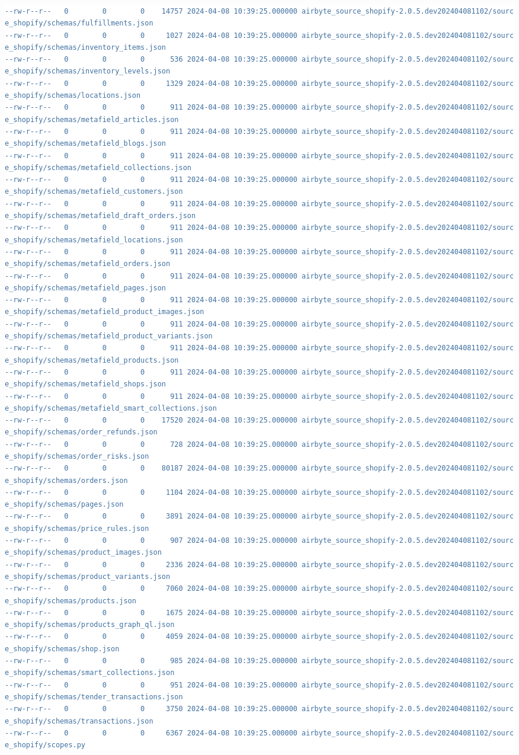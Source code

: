```diff
--rw-r--r--   0        0        0    14757 2024-04-08 10:39:25.000000 airbyte_source_shopify-2.0.5.dev202404081102/source_shopify/schemas/fulfillments.json
--rw-r--r--   0        0        0     1027 2024-04-08 10:39:25.000000 airbyte_source_shopify-2.0.5.dev202404081102/source_shopify/schemas/inventory_items.json
--rw-r--r--   0        0        0      536 2024-04-08 10:39:25.000000 airbyte_source_shopify-2.0.5.dev202404081102/source_shopify/schemas/inventory_levels.json
--rw-r--r--   0        0        0     1329 2024-04-08 10:39:25.000000 airbyte_source_shopify-2.0.5.dev202404081102/source_shopify/schemas/locations.json
--rw-r--r--   0        0        0      911 2024-04-08 10:39:25.000000 airbyte_source_shopify-2.0.5.dev202404081102/source_shopify/schemas/metafield_articles.json
--rw-r--r--   0        0        0      911 2024-04-08 10:39:25.000000 airbyte_source_shopify-2.0.5.dev202404081102/source_shopify/schemas/metafield_blogs.json
--rw-r--r--   0        0        0      911 2024-04-08 10:39:25.000000 airbyte_source_shopify-2.0.5.dev202404081102/source_shopify/schemas/metafield_collections.json
--rw-r--r--   0        0        0      911 2024-04-08 10:39:25.000000 airbyte_source_shopify-2.0.5.dev202404081102/source_shopify/schemas/metafield_customers.json
--rw-r--r--   0        0        0      911 2024-04-08 10:39:25.000000 airbyte_source_shopify-2.0.5.dev202404081102/source_shopify/schemas/metafield_draft_orders.json
--rw-r--r--   0        0        0      911 2024-04-08 10:39:25.000000 airbyte_source_shopify-2.0.5.dev202404081102/source_shopify/schemas/metafield_locations.json
--rw-r--r--   0        0        0      911 2024-04-08 10:39:25.000000 airbyte_source_shopify-2.0.5.dev202404081102/source_shopify/schemas/metafield_orders.json
--rw-r--r--   0        0        0      911 2024-04-08 10:39:25.000000 airbyte_source_shopify-2.0.5.dev202404081102/source_shopify/schemas/metafield_pages.json
--rw-r--r--   0        0        0      911 2024-04-08 10:39:25.000000 airbyte_source_shopify-2.0.5.dev202404081102/source_shopify/schemas/metafield_product_images.json
--rw-r--r--   0        0        0      911 2024-04-08 10:39:25.000000 airbyte_source_shopify-2.0.5.dev202404081102/source_shopify/schemas/metafield_product_variants.json
--rw-r--r--   0        0        0      911 2024-04-08 10:39:25.000000 airbyte_source_shopify-2.0.5.dev202404081102/source_shopify/schemas/metafield_products.json
--rw-r--r--   0        0        0      911 2024-04-08 10:39:25.000000 airbyte_source_shopify-2.0.5.dev202404081102/source_shopify/schemas/metafield_shops.json
--rw-r--r--   0        0        0      911 2024-04-08 10:39:25.000000 airbyte_source_shopify-2.0.5.dev202404081102/source_shopify/schemas/metafield_smart_collections.json
--rw-r--r--   0        0        0    17520 2024-04-08 10:39:25.000000 airbyte_source_shopify-2.0.5.dev202404081102/source_shopify/schemas/order_refunds.json
--rw-r--r--   0        0        0      728 2024-04-08 10:39:25.000000 airbyte_source_shopify-2.0.5.dev202404081102/source_shopify/schemas/order_risks.json
--rw-r--r--   0        0        0    80187 2024-04-08 10:39:25.000000 airbyte_source_shopify-2.0.5.dev202404081102/source_shopify/schemas/orders.json
--rw-r--r--   0        0        0     1104 2024-04-08 10:39:25.000000 airbyte_source_shopify-2.0.5.dev202404081102/source_shopify/schemas/pages.json
--rw-r--r--   0        0        0     3891 2024-04-08 10:39:25.000000 airbyte_source_shopify-2.0.5.dev202404081102/source_shopify/schemas/price_rules.json
--rw-r--r--   0        0        0      907 2024-04-08 10:39:25.000000 airbyte_source_shopify-2.0.5.dev202404081102/source_shopify/schemas/product_images.json
--rw-r--r--   0        0        0     2336 2024-04-08 10:39:25.000000 airbyte_source_shopify-2.0.5.dev202404081102/source_shopify/schemas/product_variants.json
--rw-r--r--   0        0        0     7060 2024-04-08 10:39:25.000000 airbyte_source_shopify-2.0.5.dev202404081102/source_shopify/schemas/products.json
--rw-r--r--   0        0        0     1675 2024-04-08 10:39:25.000000 airbyte_source_shopify-2.0.5.dev202404081102/source_shopify/schemas/products_graph_ql.json
--rw-r--r--   0        0        0     4059 2024-04-08 10:39:25.000000 airbyte_source_shopify-2.0.5.dev202404081102/source_shopify/schemas/shop.json
--rw-r--r--   0        0        0      985 2024-04-08 10:39:25.000000 airbyte_source_shopify-2.0.5.dev202404081102/source_shopify/schemas/smart_collections.json
--rw-r--r--   0        0        0      951 2024-04-08 10:39:25.000000 airbyte_source_shopify-2.0.5.dev202404081102/source_shopify/schemas/tender_transactions.json
--rw-r--r--   0        0        0     3750 2024-04-08 10:39:25.000000 airbyte_source_shopify-2.0.5.dev202404081102/source_shopify/schemas/transactions.json
--rw-r--r--   0        0        0     6367 2024-04-08 10:39:25.000000 airbyte_source_shopify-2.0.5.dev202404081102/source_shopify/scopes.py
```